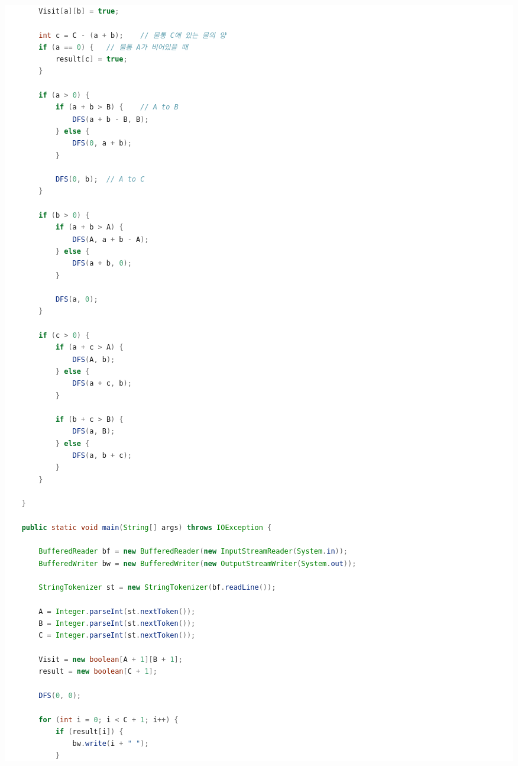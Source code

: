 ```java
        Visit[a][b] = true;

        int c = C - (a + b);    // 물통 C에 있는 물의 양
        if (a == 0) {   // 물통 A가 비어있을 때
            result[c] = true;
        }

        if (a > 0) {
            if (a + b > B) {    // A to B
                DFS(a + b - B, B);
            } else {
                DFS(0, a + b);
            }

            DFS(0, b);  // A to C
        }

        if (b > 0) {
            if (a + b > A) {
                DFS(A, a + b - A);
            } else {
                DFS(a + b, 0);
            }

            DFS(a, 0);
        }

        if (c > 0) {
            if (a + c > A) {
                DFS(A, b);
            } else {
                DFS(a + c, b);
            }

            if (b + c > B) {
                DFS(a, B);
            } else {
                DFS(a, b + c);
            }
        }

    }

    public static void main(String[] args) throws IOException {

        BufferedReader bf = new BufferedReader(new InputStreamReader(System.in));
        BufferedWriter bw = new BufferedWriter(new OutputStreamWriter(System.out));

        StringTokenizer st = new StringTokenizer(bf.readLine());

        A = Integer.parseInt(st.nextToken());
        B = Integer.parseInt(st.nextToken());
        C = Integer.parseInt(st.nextToken());

        Visit = new boolean[A + 1][B + 1];
        result = new boolean[C + 1];

        DFS(0, 0);

        for (int i = 0; i < C + 1; i++) {
            if (result[i]) {
                bw.write(i + " ");
            }
```